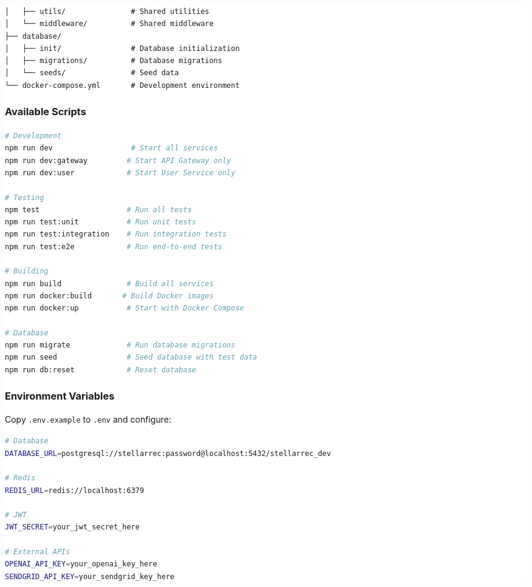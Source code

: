 ```
│   ├── utils/               # Shared utilities
│   └── middleware/          # Shared middleware
├── database/
│   ├── init/                # Database initialization
│   ├── migrations/          # Database migrations
│   └── seeds/               # Seed data
└── docker-compose.yml       # Development environment
```

### Available Scripts

```bash
# Development
npm run dev                  # Start all services
npm run dev:gateway         # Start API Gateway only
npm run dev:user            # Start User Service only

# Testing
npm test                    # Run all tests
npm run test:unit           # Run unit tests
npm run test:integration    # Run integration tests
npm run test:e2e            # Run end-to-end tests

# Building
npm run build               # Build all services
npm run docker:build       # Build Docker images
npm run docker:up           # Start with Docker Compose

# Database
npm run migrate             # Run database migrations
npm run seed                # Seed database with test data
npm run db:reset            # Reset database
```

### Environment Variables

Copy `.env.example` to `.env` and configure:

```bash
# Database
DATABASE_URL=postgresql://stellarrec:password@localhost:5432/stellarrec_dev

# Redis
REDIS_URL=redis://localhost:6379

# JWT
JWT_SECRET=your_jwt_secret_here

# External APIs
OPENAI_API_KEY=your_openai_key_here
SENDGRID_API_KEY=your_sendgrid_key_here
```
